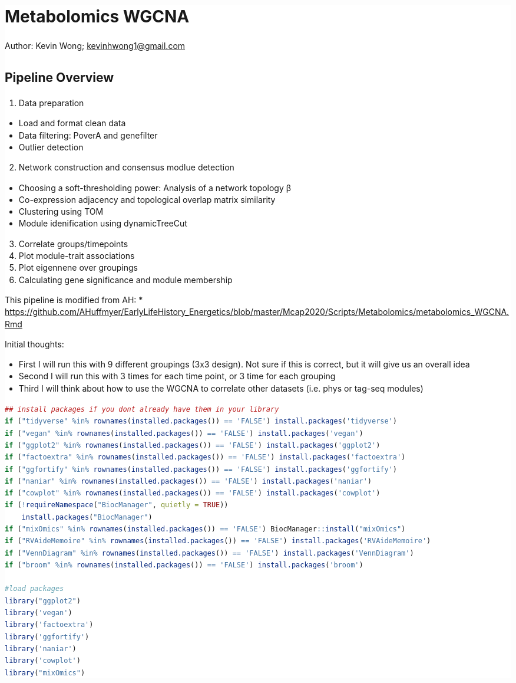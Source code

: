 Metabolomics WGCNA
================
Author: Kevin Wong; <kevinhwong1@gmail.com>

## Pipeline Overview

1.  Data preparation



  - Load and format clean data
  - Data filtering: PoverA and genefilter
  - Outlier detection



2.  Network construction and consensus modlue detection



  - Choosing a soft-thresholding power: Analysis of a network topology β
  - Co-expression adjacency and topological overlap matrix similarity
  - Clustering using TOM
  - Module idenification using dynamicTreeCut



3.  Correlate groups/timepoints
4.  Plot module-trait associations
5.  Plot eigennene over groupings
6.  Calculating gene significance and module membership

This pipeline is modified from AH: \*
<https://github.com/AHuffmyer/EarlyLifeHistory_Energetics/blob/master/Mcap2020/Scripts/Metabolomics/metabolomics_WGCNA.Rmd>

Initial thoughts:

  - First I will run this with 9 different groupings (3x3 design). Not
    sure if this is correct, but it will give us an overall idea
  - Second I will run this with 3 times for each time point, or 3 time
    for each grouping
  - Third I will think about how to use the WGCNA to correlate other
    datasets (i.e. phys or tag-seq modules)



``` r
## install packages if you dont already have them in your library
if ("tidyverse" %in% rownames(installed.packages()) == 'FALSE') install.packages('tidyverse') 
if ("vegan" %in% rownames(installed.packages()) == 'FALSE') install.packages('vegan') 
if ("ggplot2" %in% rownames(installed.packages()) == 'FALSE') install.packages('ggplot2') 
if ("factoextra" %in% rownames(installed.packages()) == 'FALSE') install.packages('factoextra') 
if ("ggfortify" %in% rownames(installed.packages()) == 'FALSE') install.packages('ggfortify') 
if ("naniar" %in% rownames(installed.packages()) == 'FALSE') install.packages('naniar') 
if ("cowplot" %in% rownames(installed.packages()) == 'FALSE') install.packages('cowplot') 
if (!requireNamespace("BiocManager", quietly = TRUE))
    install.packages("BiocManager")
if ("mixOmics" %in% rownames(installed.packages()) == 'FALSE') BiocManager::install("mixOmics") 
if ("RVAideMemoire" %in% rownames(installed.packages()) == 'FALSE') install.packages('RVAideMemoire') 
if ("VennDiagram" %in% rownames(installed.packages()) == 'FALSE') install.packages('VennDiagram') 
if ("broom" %in% rownames(installed.packages()) == 'FALSE') install.packages('broom') 

#load packages
library("ggplot2")
library('vegan')
library('factoextra')
library('ggfortify')
library('naniar')
library('cowplot')
library("mixOmics")
```